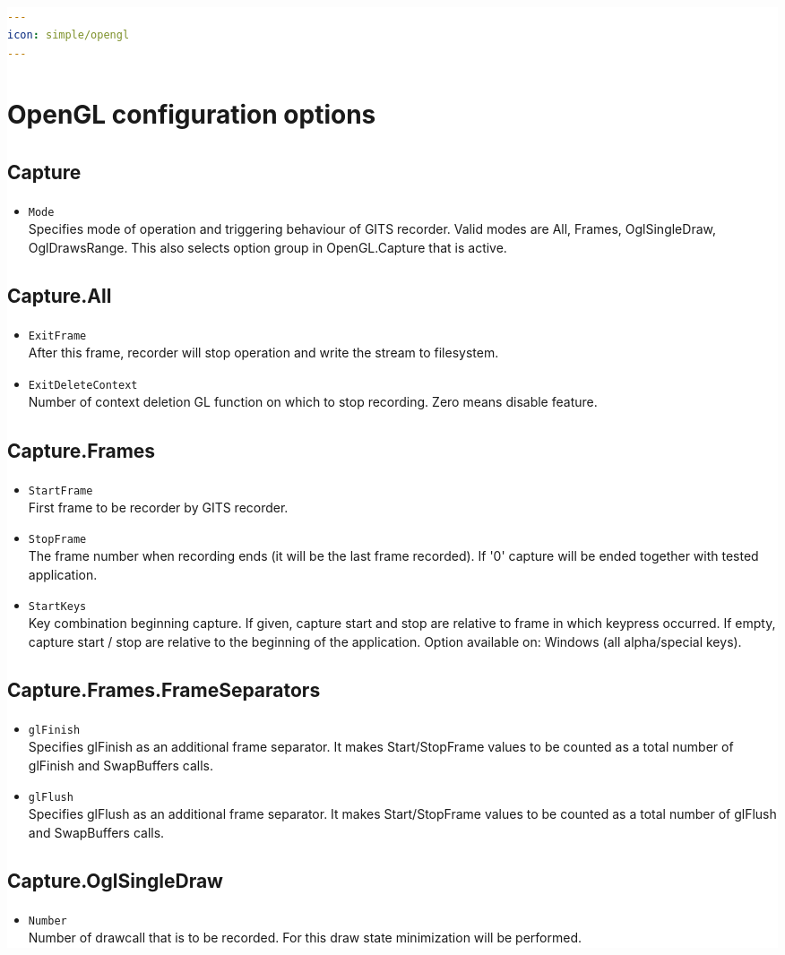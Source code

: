 ```yaml
---
icon: simple/opengl
---
```

# OpenGL configuration options


## Capture

- `Mode`  
  Specifies mode of operation and triggering behaviour of GITS recorder. Valid modes are All, Frames, OglSingleDraw, OglDrawsRange. This also selects option group in OpenGL.Capture that is active.


## Capture.All

- `ExitFrame`  
  After this frame, recorder will stop operation and write the stream to filesystem.

- `ExitDeleteContext`  
  Number of context deletion GL function on which to stop recording. Zero means disable feature.

## Capture.Frames

- `StartFrame`  
  First frame to be recorder by GITS recorder.

- `StopFrame`  
  The frame number when recording ends (it will be the last frame recorded). If '0' capture will be ended together with tested application.

- `StartKeys`  
  Key combination beginning capture. If given, capture start and stop are relative to frame in which keypress occurred. If empty, capture start / stop are relative to the beginning of the application. Option available on: Windows (all alpha/special keys).

## Capture.Frames.FrameSeparators

- `glFinish`  
  Specifies glFinish as an additional frame separator. It makes Start/StopFrame values to be counted as a total number of glFinish and SwapBuffers calls.

- `glFlush`  
  Specifies glFlush as an additional frame separator. It makes Start/StopFrame values to be counted as a total number of glFlush and SwapBuffers calls.

## Capture.OglSingleDraw

- `Number`  
  Number of drawcall that is to be recorded. For this draw state minimization will be performed.
